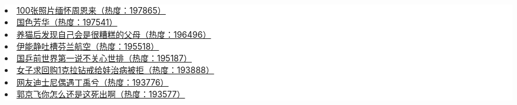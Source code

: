 <li>
<a href="https://s.weibo.com/weibo?q=%23100%E5%BC%A0%E7%85%A7%E7%89%87%E7%BC%85%E6%80%80%E5%91%A8%E6%81%A9%E6%9D%A5%23" target="weibo">
100张照片缅怀周恩来（热度：197865）
</a>
</li>

<li>
<a href="https://s.weibo.com/weibo?q=%23%E5%9B%BD%E8%89%B2%E8%8A%B3%E5%8D%8E%23" target="weibo">
国色芳华（热度：197541）
</a>
</li>

<li>
<a href="https://s.weibo.com/weibo?q=%23%E5%85%BB%E7%8C%AB%E5%90%8E%E5%8F%91%E7%8E%B0%E8%87%AA%E5%B7%B1%E4%BC%9A%E6%98%AF%E5%BE%88%E7%B3%9F%E7%B3%95%E7%9A%84%E7%88%B6%E6%AF%8D%23" target="weibo">
养猫后发现自己会是很糟糕的父母（热度：196496）
</a>
</li>

<li>
<a href="https://s.weibo.com/weibo?q=%23%E4%BC%8A%E8%83%BD%E9%9D%99%E5%90%90%E6%A7%BD%E8%8A%AC%E5%85%B0%E8%88%AA%E7%A9%BA%23" target="weibo">
伊能静吐槽芬兰航空（热度：195518）
</a>
</li>

<li>
<a href="https://s.weibo.com/weibo?q=%23%E5%9B%BD%E4%B9%92%E5%89%8D%E4%B8%96%E7%95%8C%E7%AC%AC%E4%B8%80%E8%AF%B4%E4%B8%8D%E5%85%B3%E5%BF%83%E4%B8%96%E6%8E%92%23" target="weibo">
国乒前世界第一说不关心世排（热度：195187）
</a>
</li>

<li>
<a href="https://s.weibo.com/weibo?q=%23%E5%A5%B3%E5%AD%90%E6%B1%82%E5%9B%9E%E8%B4%AD1%E5%85%8B%E6%8B%89%E9%92%BB%E6%88%92%E7%BB%99%E5%A8%83%E6%B2%BB%E7%97%85%E8%A2%AB%E6%8B%92%23" target="weibo">
女子求回购1克拉钻戒给娃治病被拒（热度：193888）
</a>
</li>

<li>
<a href="https://s.weibo.com/weibo?q=%23%E7%BD%91%E5%8F%8B%E8%BF%AA%E5%A3%AB%E5%B0%BC%E5%81%B6%E9%81%87%E4%B8%81%E7%A6%B9%E5%85%AE%23" target="weibo">
网友迪士尼偶遇丁禹兮（热度：193776）
</a>
</li>

<li>
<a href="https://s.weibo.com/weibo?q=%23%E9%83%AD%E4%BA%AC%E9%A3%9E%E4%BD%A0%E6%80%8E%E4%B9%88%E8%BF%98%E6%98%AF%E8%BF%99%E6%AD%BB%E5%87%BA%E5%95%8A%23" target="weibo">
郭京飞你怎么还是这死出啊（热度：193577）
</a>
</li>
